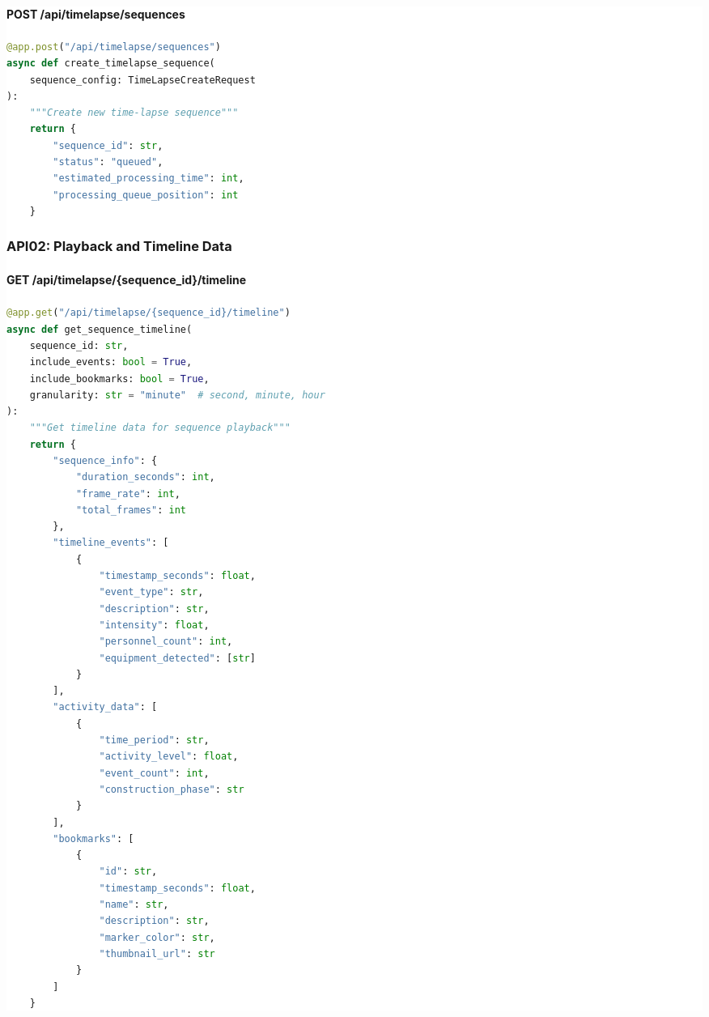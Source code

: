#### **POST /api/timelapse/sequences**
```python
@app.post("/api/timelapse/sequences")
async def create_timelapse_sequence(
    sequence_config: TimeLapseCreateRequest
):
    """Create new time-lapse sequence"""
    return {
        "sequence_id": str,
        "status": "queued",
        "estimated_processing_time": int,
        "processing_queue_position": int
    }
```

### **API02: Playback and Timeline Data**

#### **GET /api/timelapse/{sequence_id}/timeline**
```python
@app.get("/api/timelapse/{sequence_id}/timeline")
async def get_sequence_timeline(
    sequence_id: str,
    include_events: bool = True,
    include_bookmarks: bool = True,
    granularity: str = "minute"  # second, minute, hour
):
    """Get timeline data for sequence playback"""
    return {
        "sequence_info": {
            "duration_seconds": int,
            "frame_rate": int,
            "total_frames": int
        },
        "timeline_events": [
            {
                "timestamp_seconds": float,
                "event_type": str,
                "description": str,
                "intensity": float,
                "personnel_count": int,
                "equipment_detected": [str]
            }
        ],
        "activity_data": [
            {
                "time_period": str,
                "activity_level": float,
                "event_count": int,
                "construction_phase": str
            }
        ],
        "bookmarks": [
            {
                "id": str,
                "timestamp_seconds": float,
                "name": str,
                "description": str,
                "marker_color": str,
                "thumbnail_url": str
            }
        ]
    }
```
